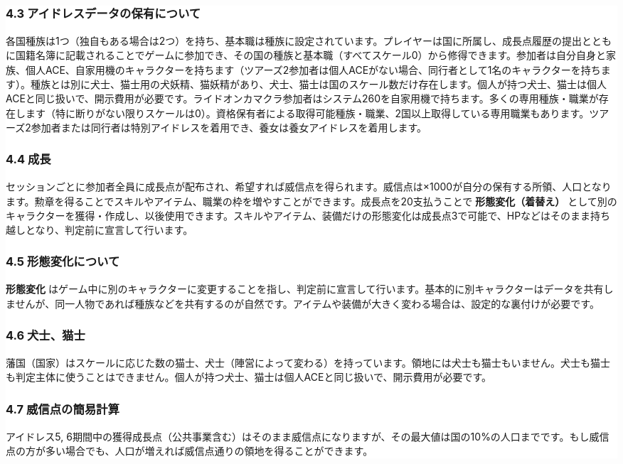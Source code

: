 ### 4.3 アイドレスデータの保有について

各国種族は1つ（独自もある場合は2つ）を持ち、基本職は種族に設定されています。プレイヤーは国に所属し、成長点履歴の提出とともに国籍名簿に記載されることでゲームに参加でき、その国の種族と基本職（すべてスケール0）から修得できます。参加者は自分自身と家族、個人ACE、自家用機のキャラクターを持ちます（ツアーズ2参加者は個人ACEがない場合、同行者として1名のキャラクターを持ちます）。種族とは別に犬士、猫士用の犬妖精、猫妖精があり、犬士、猫士は国のスケール数だけ存在します。個人が持つ犬士、猫士は個人ACEと同じ扱いで、開示費用が必要です。ライドオンカマクラ参加者はシステム260を自家用機で持ちます。多くの専用種族・職業が存在します（特に断りがない限りスケールは0）。資格保有者による取得可能種族・職業、2国以上取得している専用職業もあります。ツアーズ2参加者または同行者は特別アイドレスを着用でき、養女は養女アイドレスを着用します。

### 4.4 成長

セッションごとに参加者全員に成長点が配布され、希望すれば威信点を得られます。威信点は×1000が自分の保有する所領、人口となります。勲章を得ることでスキルやアイテム、職業の枠を増やすことができます。成長点を20支払うことで **形態変化（着替え）** として別のキャラクターを獲得・作成し、以後使用できます。スキルやアイテム、装備だけの形態変化は成長点3で可能で、HPなどはそのまま持ち越しとなり、判定前に宣言して行います。

### 4.5 形態変化について

**形態変化** はゲーム中に別のキャラクターに変更することを指し、判定前に宣言して行います。基本的に別キャラクターはデータを共有しませんが、同一人物であれば種族などを共有するのが自然です。アイテムや装備が大きく変わる場合は、設定的な裏付けが必要です。

### 4.6 犬士、猫士

藩国（国家）はスケールに応じた数の猫士、犬士（陣営によって変わる）を持っています。領地には犬士も猫士もいません。犬士も猫士も判定主体に使うことはできません。個人が持つ犬士、猫士は個人ACEと同じ扱いで、開示費用が必要です。

### 4.7 威信点の簡易計算

アイドレス5, 6期間中の獲得成長点（公共事業含む）はそのまま威信点になりますが、その最大値は国の10%の人口までです。もし威信点の方が多い場合でも、人口が増えれば威信点通りの領地を得ることができます。